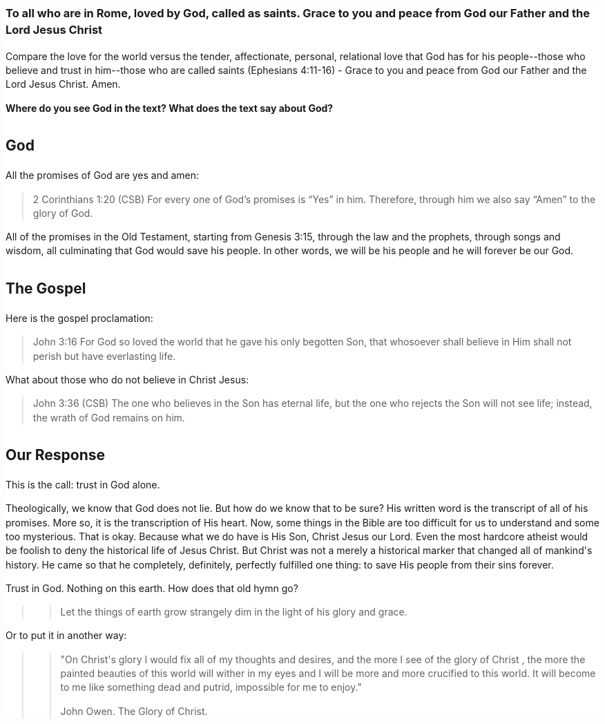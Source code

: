 ### To all who are in Rome, loved by God, called as saints. Grace to you and peace from God our Father and the Lord Jesus Christ

Compare the love for the world versus the tender, affectionate, personal, relational love that God has for his people--those who believe and trust in him--those who are called saints (Ephesians 4:11-16) - Grace to you and peace from God our Father and the Lord Jesus Christ. Amen.



**Where do you see God in the text? What does the text say about God?**

## God

All the promises of God are yes and amen:

>2 Corinthians 1:20 (CSB) For every one of God’s promises is “Yes” in him. Therefore, through him we also say “Amen” to the glory of God.

All of the promises in the Old Testament, starting from Genesis 3:15, through the law and the prophets, through songs and wisdom, all culminating that God would save his people. In other words, we will be his people and he will forever be our God.

## The Gospel

Here is the gospel proclamation:

>John 3:16 For God so loved the world that he gave his only begotten Son, that whosoever shall believe in Him shall not perish but have everlasting life.

What about those who do not believe in Christ Jesus:

>John 3:36 (CSB) The one who believes in the Son has eternal life, but the one who rejects the Son will not see life; instead, the wrath of God remains on him.

## Our Response

This is the call: trust in God alone.

Theologically, we know that God does not lie. But how do we know that to be sure? His written word is the transcript of all of his promises. More so, it is the transcription of His heart. Now, some things in the Bible are too difficult for us to understand and some too mysterious. That is okay. Because what we do have is His Son, Christ Jesus our Lord.  Even the most hardcore atheist would be foolish to deny the historical life of Jesus Christ. But Christ was not a merely a historical marker that changed all of mankind's history. He came so that he completely, definitely, perfectly fulfilled one thing: to save His people from their sins forever.

Trust in God. Nothing on this earth. How does that old hymn go?

>>Let the things of earth grow strangely dim in the light of his glory and grace.

Or to put it in another way:

>>"On Christ's glory I would fix all of my thoughts and desires, and the more I see of the glory of Christ , the more the painted beauties of this world will wither in my eyes and I will be more and more crucified to this world. It will become to me like something dead and putrid, impossible for me to enjoy."
>>
>>John Owen. The Glory of Christ.
